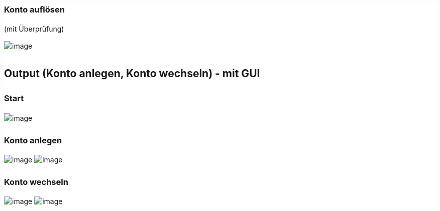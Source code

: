 ### Konto auflösen

(mit Überprüfung)

<img width="376" height="665" alt="image" src="https://github.com/user-attachments/assets/e01ecfbb-a32f-4d5e-8b41-56124300aa29" />

## Output (Konto anlegen, Konto wechseln) - mit GUI

### Start

<img width="787" height="482" alt="image" src="https://github.com/user-attachments/assets/deb3be9c-e16a-45d0-a8d5-62f5b84f1db5" />


### Konto anlegen

<img width="782" height="479" alt="image" src="https://github.com/user-attachments/assets/3c875d07-9ddf-4403-ba1b-e35c579f8e62" />
<img width="788" height="480" alt="image" src="https://github.com/user-attachments/assets/e07023b8-24ae-45b6-aecc-f7a82e282b8e" />

### Konto wechseln

<img width="785" height="480" alt="image" src="https://github.com/user-attachments/assets/b99aaaae-16c7-4f3d-b832-a312c1ff4cf3" />
<img width="783" height="475" alt="image" src="https://github.com/user-attachments/assets/dfb2ac8a-e458-4548-9b0d-e20f90faef8c" />

